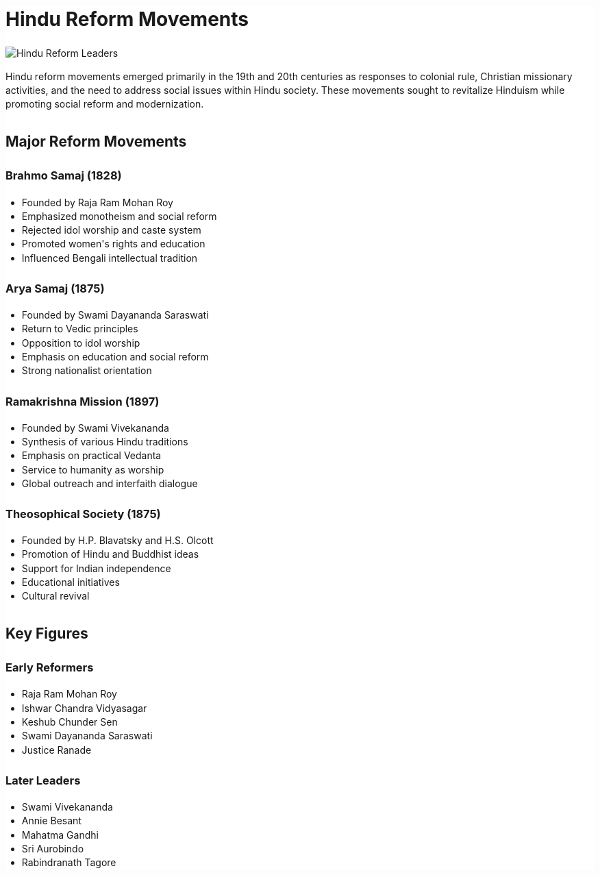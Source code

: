 # Hindu Reform Movements

![Hindu Reform Leaders](hindu_reform_leaders.jpg)

Hindu reform movements emerged primarily in the 19th and 20th centuries as responses to colonial rule, Christian missionary activities, and the need to address social issues within Hindu society. These movements sought to revitalize Hinduism while promoting social reform and modernization.

## Major Reform Movements

### Brahmo Samaj (1828)
- Founded by Raja Ram Mohan Roy
- Emphasized monotheism and social reform
- Rejected idol worship and caste system
- Promoted women's rights and education
- Influenced Bengali intellectual tradition

### Arya Samaj (1875)
- Founded by Swami Dayananda Saraswati
- Return to Vedic principles
- Opposition to idol worship
- Emphasis on education and social reform
- Strong nationalist orientation

### Ramakrishna Mission (1897)
- Founded by Swami Vivekananda
- Synthesis of various Hindu traditions
- Emphasis on practical Vedanta
- Service to humanity as worship
- Global outreach and interfaith dialogue

### Theosophical Society (1875)
- Founded by H.P. Blavatsky and H.S. Olcott
- Promotion of Hindu and Buddhist ideas
- Support for Indian independence
- Educational initiatives
- Cultural revival

## Key Figures

### Early Reformers
- Raja Ram Mohan Roy
- Ishwar Chandra Vidyasagar
- Keshub Chunder Sen
- Swami Dayananda Saraswati
- Justice Ranade

### Later Leaders
- Swami Vivekananda
- Annie Besant
- Mahatma Gandhi
- Sri Aurobindo
- Rabindranath Tagore
